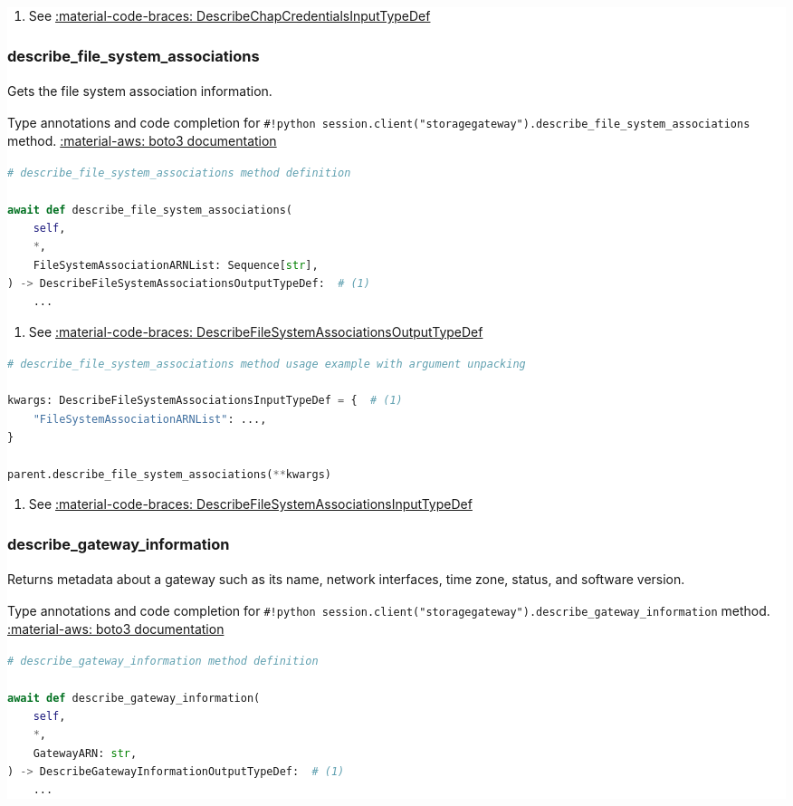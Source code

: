 1. See [:material-code-braces: DescribeChapCredentialsInputTypeDef](./type_defs.md#describechapcredentialsinputtypedef)

### describe\_file\_system\_associations

Gets the file system association information.

Type annotations and code completion for `#!python session.client("storagegateway").describe_file_system_associations` method.
[:material-aws: boto3 documentation](https://boto3.amazonaws.com/v1/documentation/api/latest/reference/services/storagegateway.html#StorageGateway.Client)

```python
# describe_file_system_associations method definition

await def describe_file_system_associations(
    self,
    *,
    FileSystemAssociationARNList: Sequence[str],
) -> DescribeFileSystemAssociationsOutputTypeDef:  # (1)
    ...
```

1. See [:material-code-braces: DescribeFileSystemAssociationsOutputTypeDef](./type_defs.md#describefilesystemassociationsoutputtypedef)


```python
# describe_file_system_associations method usage example with argument unpacking

kwargs: DescribeFileSystemAssociationsInputTypeDef = {  # (1)
    "FileSystemAssociationARNList": ...,
}

parent.describe_file_system_associations(**kwargs)
```

1. See [:material-code-braces: DescribeFileSystemAssociationsInputTypeDef](./type_defs.md#describefilesystemassociationsinputtypedef)

### describe\_gateway\_information

Returns metadata about a gateway such as its name, network interfaces, time
zone, status, and software version.

Type annotations and code completion for `#!python session.client("storagegateway").describe_gateway_information` method.
[:material-aws: boto3 documentation](https://boto3.amazonaws.com/v1/documentation/api/latest/reference/services/storagegateway.html#StorageGateway.Client)

```python
# describe_gateway_information method definition

await def describe_gateway_information(
    self,
    *,
    GatewayARN: str,
) -> DescribeGatewayInformationOutputTypeDef:  # (1)
    ...
```
